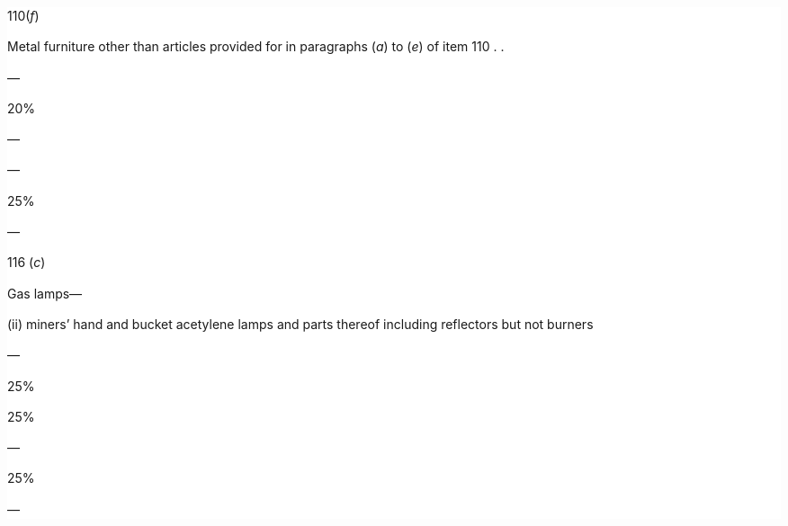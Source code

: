 <tr>

<td><p>110(<i>f</i>)</p></td>

<td><p>Metal furniture other than articles provided for in paragraphs (<i>a</i>) to (<i>e</i>) of item 110 . .</p></td>

<td><p>&#x2014;</p></td>

<td><p>20%</p></td>

<td><p>&#x2014;</p></td>

<td><p>&#x2014;</p></td>

<td><p>25%</p></td>

<td><p>&#x2014;</p></td>

</tr>

<tr>

<td><p>116 (<i>c</i>)</p></td>

<td><p>Gas lamps&#x2014;</p></td>

<td><p></p></td>

<td><p></p></td>

<td><p></p></td>

<td><p></p></td>

<td><p></p></td>

<td><p></p></td>

</tr>

<tr>

<td><p></p></td>

<td><p>(ii) miners&#x2019; hand and bucket acetylene lamps and parts thereof including reflectors but not burners</p></td>

<td><p>&#x2014;</p></td>

<td><p>25%</p></td>

<td><p>25%</p></td>

<td><p>&#x2014;</p></td>

<td><p>25%</p></td>

<td><p>&#x2014;</p></td>

</tr>

<tr>

<td><p></p></td>
